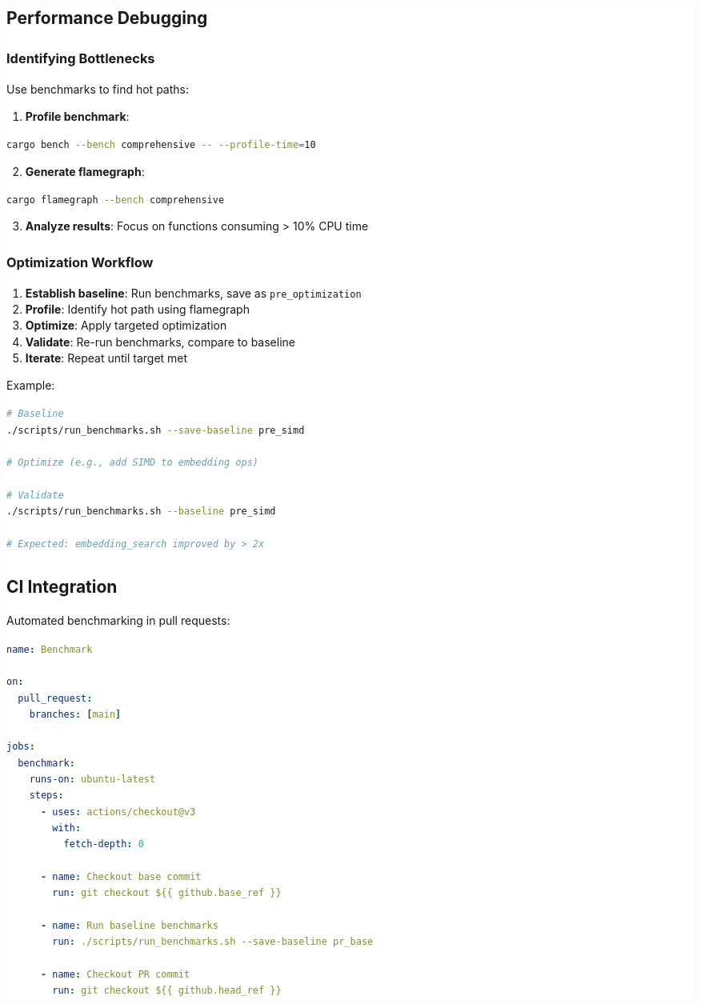 ## Performance Debugging

### Identifying Bottlenecks

Use benchmarks to find hot paths:

1. **Profile benchmark**:
```bash
cargo bench --bench comprehensive -- --profile-time=10
```

2. **Generate flamegraph**:
```bash
cargo flamegraph --bench comprehensive
```

3. **Analyze results**: Focus on functions consuming > 10% CPU time

### Optimization Workflow

1. **Establish baseline**: Run benchmarks, save as `pre_optimization`
2. **Profile**: Identify hot path using flamegraph
3. **Optimize**: Apply targeted optimization
4. **Validate**: Re-run benchmarks, compare to baseline
5. **Iterate**: Repeat until target met

Example:

```bash
# Baseline
./scripts/run_benchmarks.sh --save-baseline pre_simd

# Optimize (e.g., add SIMD to embedding ops)

# Validate
./scripts/run_benchmarks.sh --baseline pre_simd

# Expected: embedding_search improved by > 2x
```

## CI Integration

Automated benchmarking in pull requests:

```yaml
name: Benchmark

on:
  pull_request:
    branches: [main]

jobs:
  benchmark:
    runs-on: ubuntu-latest
    steps:
      - uses: actions/checkout@v3
        with:
          fetch-depth: 0

      - name: Checkout base commit
        run: git checkout ${{ github.base_ref }}

      - name: Run baseline benchmarks
        run: ./scripts/run_benchmarks.sh --save-baseline pr_base

      - name: Checkout PR commit
        run: git checkout ${{ github.head_ref }}
```